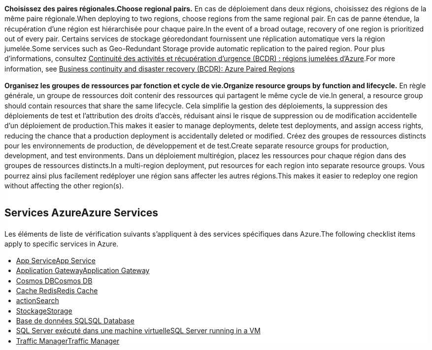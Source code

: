 <span data-ttu-id="8b6b7-324">**Choisissez des paires régionales.**</span><span class="sxs-lookup"><span data-stu-id="8b6b7-324">**Choose regional pairs.**</span></span> <span data-ttu-id="8b6b7-325">En cas de déploiement dans deux régions, choisissez des régions de la même paire régionale.</span><span class="sxs-lookup"><span data-stu-id="8b6b7-325">When deploying to two regions, choose regions from the same regional pair.</span></span> <span data-ttu-id="8b6b7-326">En cas de panne étendue, la récupération d’une région est hiérarchisée pour chaque paire.</span><span class="sxs-lookup"><span data-stu-id="8b6b7-326">In the event of a broad outage, recovery of one region is prioritized out of every pair.</span></span> <span data-ttu-id="8b6b7-327">Certains services de stockage géoredondant fournissent une réplication automatique vers la région jumelée.</span><span class="sxs-lookup"><span data-stu-id="8b6b7-327">Some services such as Geo-Redundant Storage provide automatic replication to the paired region.</span></span> <span data-ttu-id="8b6b7-328">Pour plus d’informations, consultez [Continuité des activités et récupération d’urgence (BCDR) : régions jumelées d’Azure](/azure/best-practices-availability-paired-regions).</span><span class="sxs-lookup"><span data-stu-id="8b6b7-328">For more information, see [Business continuity and disaster recovery (BCDR): Azure Paired Regions](/azure/best-practices-availability-paired-regions)</span></span>

<span data-ttu-id="8b6b7-329">**Organisez les groupes de ressources par fonction et cycle de vie.**</span><span class="sxs-lookup"><span data-stu-id="8b6b7-329">**Organize resource groups by function and lifecycle.**</span></span>  <span data-ttu-id="8b6b7-330">En règle générale, un groupe de ressources doit contenir des ressources qui partagent le même cycle de vie.</span><span class="sxs-lookup"><span data-stu-id="8b6b7-330">In general, a resource group should contain resources that share the same lifecycle.</span></span> <span data-ttu-id="8b6b7-331">Cela simplifie la gestion des déploiements, la suppression des déploiements de test et l’attribution des droits d’accès, réduisant ainsi le risque de suppression ou de modification accidentelle d’un déploiement de production.</span><span class="sxs-lookup"><span data-stu-id="8b6b7-331">This makes it easier to manage deployments, delete test deployments, and assign access rights, reducing the chance that a production deployment is accidentally deleted or modified.</span></span> <span data-ttu-id="8b6b7-332">Créez des groupes de ressources distincts pour les environnements de production, de développement et de test.</span><span class="sxs-lookup"><span data-stu-id="8b6b7-332">Create separate resource groups for production, development, and test environments.</span></span> <span data-ttu-id="8b6b7-333">Dans un déploiement multirégion, placez les ressources pour chaque région dans des groupes de ressources distincts.</span><span class="sxs-lookup"><span data-stu-id="8b6b7-333">In a multi-region deployment, put resources for each region into separate resource groups.</span></span> <span data-ttu-id="8b6b7-334">Vous pourrez ainsi plus facilement redéployer une région sans affecter les autres régions.</span><span class="sxs-lookup"><span data-stu-id="8b6b7-334">This makes it easier to redeploy one region without affecting the other region(s).</span></span>

## <a name="azure-services"></a><span data-ttu-id="8b6b7-335">Services Azure</span><span class="sxs-lookup"><span data-stu-id="8b6b7-335">Azure Services</span></span>
<span data-ttu-id="8b6b7-336">Les éléments de liste de vérification suivants s’appliquent à des services spécifiques dans Azure.</span><span class="sxs-lookup"><span data-stu-id="8b6b7-336">The following checklist items apply to specific services in Azure.</span></span>

- [<span data-ttu-id="8b6b7-337">App Service</span><span class="sxs-lookup"><span data-stu-id="8b6b7-337">App Service</span></span>](#app-service)
- [<span data-ttu-id="8b6b7-338">Application Gateway</span><span class="sxs-lookup"><span data-stu-id="8b6b7-338">Application Gateway</span></span>](#application-gateway)
- [<span data-ttu-id="8b6b7-339">Cosmos DB</span><span class="sxs-lookup"><span data-stu-id="8b6b7-339">Cosmos DB</span></span>](#cosmos-db)
- [<span data-ttu-id="8b6b7-340">Cache Redis</span><span class="sxs-lookup"><span data-stu-id="8b6b7-340">Redis Cache</span></span>](#redis-cache)
- [<span data-ttu-id="8b6b7-341">action</span><span class="sxs-lookup"><span data-stu-id="8b6b7-341">Search</span></span>](#search)
- [<span data-ttu-id="8b6b7-342">Stockage</span><span class="sxs-lookup"><span data-stu-id="8b6b7-342">Storage</span></span>](#storage)
- [<span data-ttu-id="8b6b7-343">Base de données SQL</span><span class="sxs-lookup"><span data-stu-id="8b6b7-343">SQL Database</span></span>](#sql-database)
- [<span data-ttu-id="8b6b7-344">SQL Server exécuté dans une machine virtuelle</span><span class="sxs-lookup"><span data-stu-id="8b6b7-344">SQL Server running in a VM</span></span>](#sql-server-running-in-a-vm)
- [<span data-ttu-id="8b6b7-345">Traffic Manager</span><span class="sxs-lookup"><span data-stu-id="8b6b7-345">Traffic Manager</span></span>](#traffic-manager)
